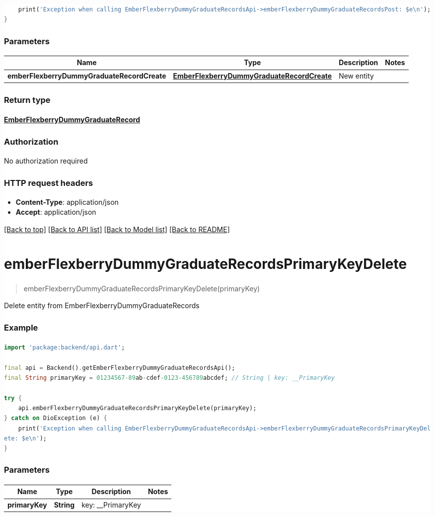 ```dart
    print('Exception when calling EmberFlexberryDummyGraduateRecordsApi->emberFlexberryDummyGraduateRecordsPost: $e\n');
}
```

### Parameters

Name | Type | Description  | Notes
------------- | ------------- | ------------- | -------------
 **emberFlexberryDummyGraduateRecordCreate** | [**EmberFlexberryDummyGraduateRecordCreate**](EmberFlexberryDummyGraduateRecordCreate.md)| New entity | 

### Return type

[**EmberFlexberryDummyGraduateRecord**](EmberFlexberryDummyGraduateRecord.md)

### Authorization

No authorization required

### HTTP request headers

 - **Content-Type**: application/json
 - **Accept**: application/json

[[Back to top]](#) [[Back to API list]](../README.md#documentation-for-api-endpoints) [[Back to Model list]](../README.md#documentation-for-models) [[Back to README]](../README.md)

# **emberFlexberryDummyGraduateRecordsPrimaryKeyDelete**
> emberFlexberryDummyGraduateRecordsPrimaryKeyDelete(primaryKey)

Delete entity from EmberFlexberryDummyGraduateRecords

### Example
```dart
import 'package:backend/api.dart';

final api = Backend().getEmberFlexberryDummyGraduateRecordsApi();
final String primaryKey = 01234567-89ab-cdef-0123-456789abcdef; // String | key: __PrimaryKey

try {
    api.emberFlexberryDummyGraduateRecordsPrimaryKeyDelete(primaryKey);
} catch on DioException (e) {
    print('Exception when calling EmberFlexberryDummyGraduateRecordsApi->emberFlexberryDummyGraduateRecordsPrimaryKeyDelete: $e\n');
}
```

### Parameters

Name | Type | Description  | Notes
------------- | ------------- | ------------- | -------------
 **primaryKey** | **String**| key: __PrimaryKey | 
